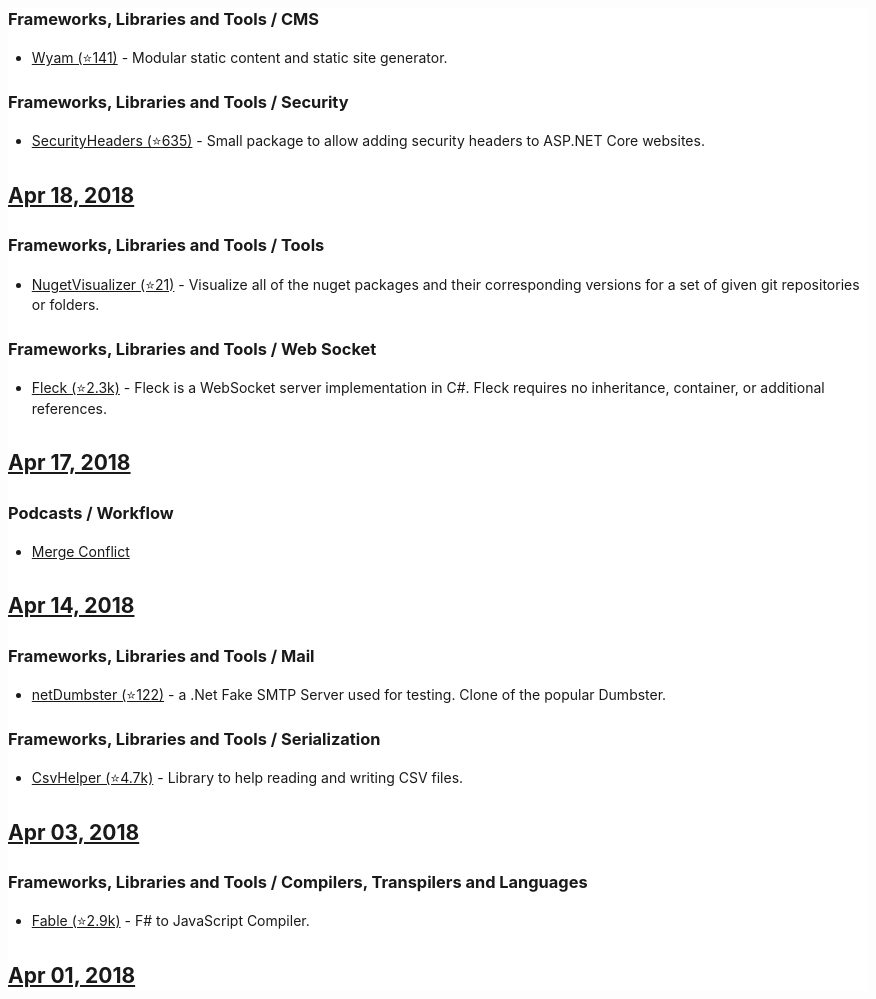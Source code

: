 ### Frameworks, Libraries and Tools / CMS

*   [Wyam (⭐141)](https://github.com/Wyamio/Wyam) - Modular static content and static site generator.

### Frameworks, Libraries and Tools / Security

*   [SecurityHeaders (⭐635)](https://github.com/andrewlock/NetEscapades.AspNetCore.SecurityHeaders) - Small package to allow adding security headers to ASP.NET Core websites.

## [Apr 18, 2018](/content/2018/04/18/README.md)

### Frameworks, Libraries and Tools / Tools

*   [NugetVisualizer (⭐21)](https://github.com/sepharg/NugetVisualizer) - Visualize all of the nuget packages and their corresponding versions for a set of given git repositories or folders.

### Frameworks, Libraries and Tools / Web Socket

*   [Fleck (⭐2.3k)](https://github.com/statianzo/Fleck) - Fleck is a WebSocket server implementation in C#. Fleck requires no inheritance, container, or additional references.

## [Apr 17, 2018](/content/2018/04/17/README.md)

### Podcasts / Workflow

*   [Merge Conflict](http://www.mergeconflict.fm/)

## [Apr 14, 2018](/content/2018/04/14/README.md)

### Frameworks, Libraries and Tools / Mail

*   [netDumbster (⭐122)](https://github.com/cmendible/netDumbster) - a .Net Fake SMTP Server used for testing. Clone of the popular Dumbster.

### Frameworks, Libraries and Tools / Serialization

*   [CsvHelper (⭐4.7k)](https://github.com/JoshClose/CsvHelper) - Library to help reading and writing CSV files.

## [Apr 03, 2018](/content/2018/04/03/README.md)

### Frameworks, Libraries and Tools / Compilers, Transpilers and Languages

*   [Fable (⭐2.9k)](https://github.com/fable-compiler/Fable) - F# to JavaScript Compiler.

## [Apr 01, 2018](/content/2018/04/01/README.md)
